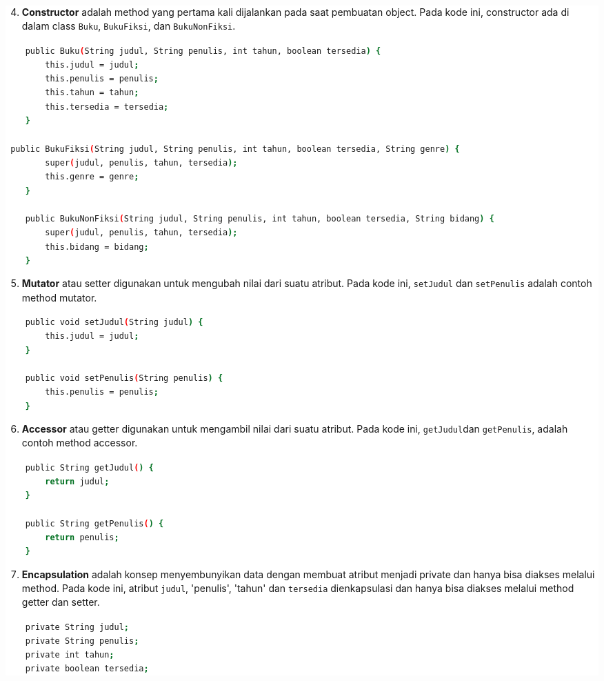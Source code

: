 4. **Constructor** adalah method yang pertama kali dijalankan pada saat pembuatan object. Pada kode ini, constructor ada di dalam class `Buku`, `BukuFiksi`, dan `BukuNonFiksi`.

```bash
    public Buku(String judul, String penulis, int tahun, boolean tersedia) {
        this.judul = judul;
        this.penulis = penulis;
        this.tahun = tahun;
        this.tersedia = tersedia;
    }

 public BukuFiksi(String judul, String penulis, int tahun, boolean tersedia, String genre) {
        super(judul, penulis, tahun, tersedia);
        this.genre = genre;
    }

    public BukuNonFiksi(String judul, String penulis, int tahun, boolean tersedia, String bidang) {
        super(judul, penulis, tahun, tersedia);
        this.bidang = bidang;
    }
```

5. **Mutator** atau setter digunakan untuk mengubah nilai dari suatu atribut. Pada kode ini, `setJudul` dan `setPenulis` adalah contoh method mutator.

```bash
    public void setJudul(String judul) {
        this.judul = judul;
    }

    public void setPenulis(String penulis) {
        this.penulis = penulis;
    }
```

6. **Accessor** atau getter digunakan untuk mengambil nilai dari suatu atribut. Pada kode ini, `getJudul`dan `getPenulis`, adalah contoh method accessor.

```bash
    public String getJudul() {
        return judul;
    }

    public String getPenulis() {
        return penulis;
    }
```

7. **Encapsulation** adalah konsep menyembunyikan data dengan membuat atribut menjadi private dan hanya bisa diakses melalui method. Pada kode ini, atribut `judul`, 'penulis', 'tahun' dan `tersedia` dienkapsulasi dan hanya bisa diakses melalui method getter dan setter.

```bash
    private String judul;
    private String penulis;
    private int tahun;
    private boolean tersedia;
```
